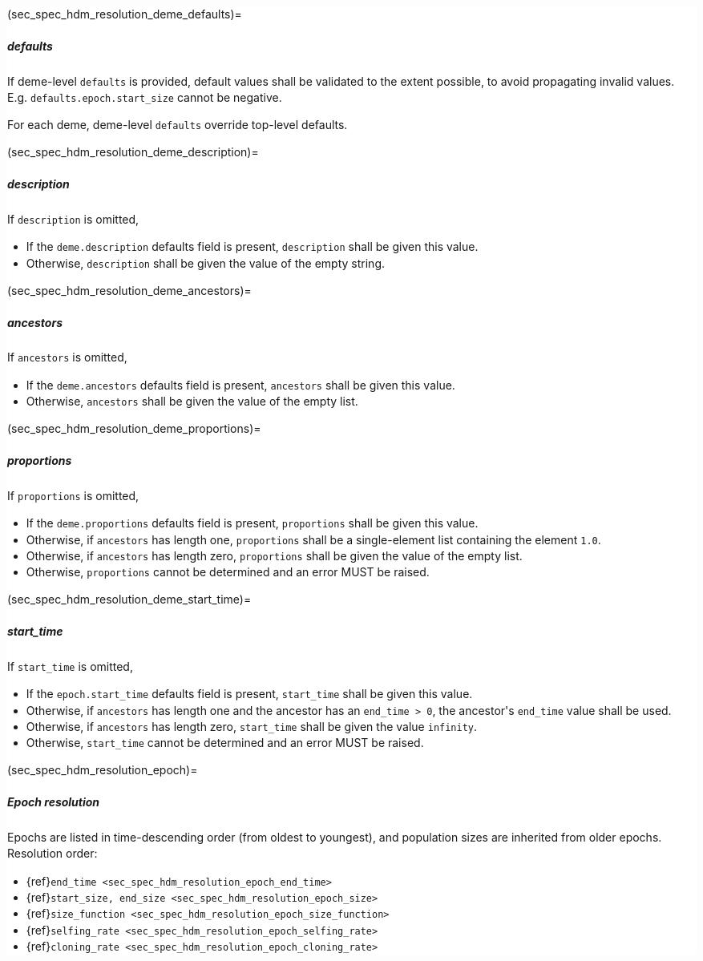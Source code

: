 (sec_spec_hdm_resolution_deme_defaults)=
##### defaults
If deme-level ``defaults`` is provided, default values shall be validated
to the extent possible, to avoid propagating invalid values.
E.g. ``defaults.epoch.start_size`` cannot be negative.

For each deme, deme-level ``defaults`` override top-level defaults.

(sec_spec_hdm_resolution_deme_description)=
##### description

If ``description`` is omitted,
- If the ``deme.description`` defaults field is present, ``description``
  shall be given this value.
- Otherwise, ``description`` shall be given the value of the empty string.

(sec_spec_hdm_resolution_deme_ancestors)=
##### ancestors

If ``ancestors`` is omitted,
- If the ``deme.ancestors`` defaults field is present, ``ancestors``
  shall be given this value.
- Otherwise, ``ancestors`` shall be given the value of the empty list.

(sec_spec_hdm_resolution_deme_proportions)=
##### proportions

If ``proportions`` is omitted,
- If the ``deme.proportions`` defaults field is present, ``proportions``
  shall be given this value.
- Otherwise, if ``ancestors`` has length one, ``proportions`` shall be
  a single-element list containing the element ``1.0``.
- Otherwise, if ``ancestors`` has length zero,
  ``proportions`` shall be given the value of the empty list.
- Otherwise, ``proportions`` cannot be determined and an error
  MUST be raised.

(sec_spec_hdm_resolution_deme_start_time)=
##### start_time

If ``start_time`` is omitted,
- If the ``epoch.start_time`` defaults field is present, ``start_time``
  shall be given this value.
- Otherwise, if ``ancestors`` has length one and the ancestor has an
  ``end_time > 0``, the ancestor's ``end_time`` value shall be used.
- Otherwise, if ``ancestors`` has length zero, ``start_time`` shall be
  given the value ``infinity``.
- Otherwise, ``start_time`` cannot be determined and an
  error MUST be raised.

(sec_spec_hdm_resolution_epoch)=
##### Epoch resolution

Epochs are listed in time-descending order (from oldest to youngest),
and population sizes are inherited from older epochs.
Resolution order:
 - {ref}`end_time <sec_spec_hdm_resolution_epoch_end_time>`
 - {ref}`start_size, end_size <sec_spec_hdm_resolution_epoch_size>`
 - {ref}`size_function <sec_spec_hdm_resolution_epoch_size_function>`
 - {ref}`selfing_rate <sec_spec_hdm_resolution_epoch_selfing_rate>`
 - {ref}`cloning_rate <sec_spec_hdm_resolution_epoch_cloning_rate>`
